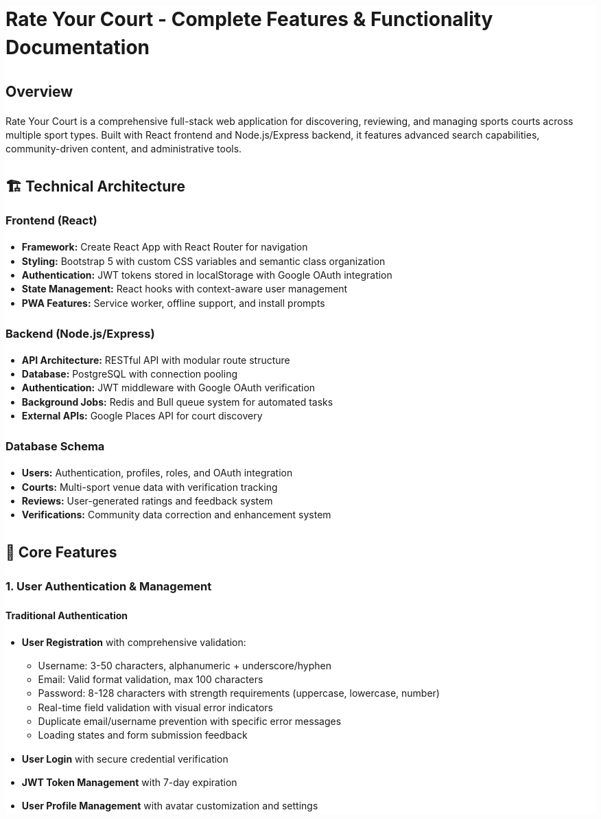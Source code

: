 # Rate Your Court - Complete Features & Functionality Documentation

## Overview
Rate Your Court is a comprehensive full-stack web application for discovering, reviewing, and managing sports courts across multiple sport types. Built with React frontend and Node.js/Express backend, it features advanced search capabilities, community-driven content, and administrative tools.

## 🏗️ Technical Architecture

### Frontend (React)
- **Framework:** Create React App with React Router for navigation
- **Styling:** Bootstrap 5 with custom CSS variables and semantic class organization
- **Authentication:** JWT tokens stored in localStorage with Google OAuth integration
- **State Management:** React hooks with context-aware user management
- **PWA Features:** Service worker, offline support, and install prompts

### Backend (Node.js/Express)
- **API Architecture:** RESTful API with modular route structure
- **Database:** PostgreSQL with connection pooling
- **Authentication:** JWT middleware with Google OAuth verification
- **Background Jobs:** Redis and Bull queue system for automated tasks
- **External APIs:** Google Places API for court discovery

### Database Schema
- **Users:** Authentication, profiles, roles, and OAuth integration
- **Courts:** Multi-sport venue data with verification tracking
- **Reviews:** User-generated ratings and feedback system
- **Verifications:** Community data correction and enhancement system

## 🚀 Core Features

### 1. User Authentication & Management

#### Traditional Authentication
- **User Registration** with comprehensive validation:
  - Username: 3-50 characters, alphanumeric + underscore/hyphen
  - Email: Valid format validation, max 100 characters
  - Password: 8-128 characters with strength requirements (uppercase, lowercase, number)
  - Real-time field validation with visual error indicators
  - Duplicate email/username prevention with specific error messages
  - Loading states and form submission feedback

- **User Login** with secure credential verification
- **JWT Token Management** with 7-day expiration
- **User Profile Management** with avatar customization and settings
